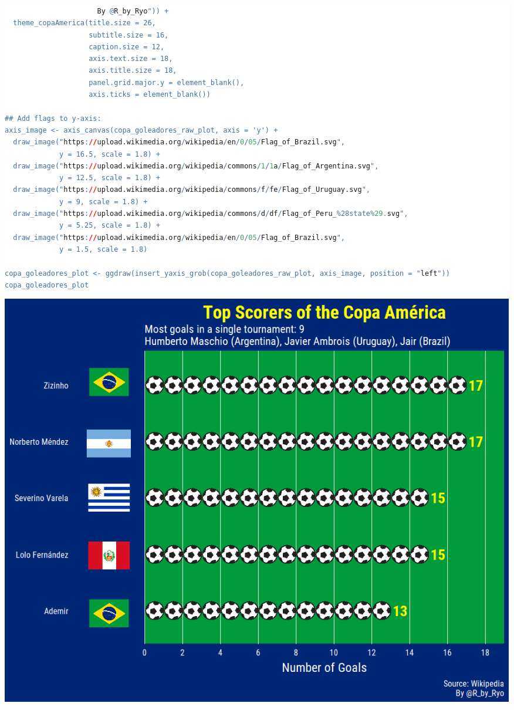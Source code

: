 ``` r
                      By @R_by_Ryo")) +
  theme_copaAmerica(title.size = 26,
                    subtitle.size = 16,
                    caption.size = 12,
                    axis.text.size = 18,
                    axis.title.size = 18,
                    panel.grid.major.y = element_blank(),
                    axis.ticks = element_blank())

## Add flags to y-axis:
axis_image <- axis_canvas(copa_goleadores_raw_plot, axis = 'y') + 
  draw_image("https://upload.wikimedia.org/wikipedia/en/0/05/Flag_of_Brazil.svg", 
             y = 16.5, scale = 1.8) +
  draw_image("https://upload.wikimedia.org/wikipedia/commons/1/1a/Flag_of_Argentina.svg", 
             y = 12.5, scale = 1.8) +
  draw_image("https://upload.wikimedia.org/wikipedia/commons/f/fe/Flag_of_Uruguay.svg", 
             y = 9, scale = 1.8) +
  draw_image("https://upload.wikimedia.org/wikipedia/commons/d/df/Flag_of_Peru_%28state%29.svg", 
             y = 5.25, scale = 1.8) +
  draw_image("https://upload.wikimedia.org/wikipedia/en/0/05/Flag_of_Brazil.svg", 
             y = 1.5, scale = 1.8)

copa_goleadores_plot <- ggdraw(insert_yaxis_grob(copa_goleadores_raw_plot, axis_image, position = "left"))
copa_goleadores_plot
```

![](..\assets\2019-06-18-visualize-copa-america_files\unnamed-chunk-8-1.png)
